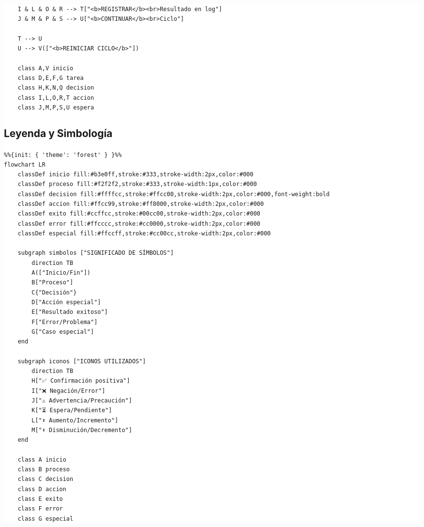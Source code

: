 ```mermaid
    I & L & O & R --> T["<b>REGISTRAR</b><br>Resultado en log"]
    J & M & P & S --> U["<b>CONTINUAR</b><br>Ciclo"]
    
    T --> U
    U --> V(["<b>REINICIAR CICLO</b>"])
    
    class A,V inicio
    class D,E,F,G tarea
    class H,K,N,Q decision
    class I,L,O,R,T accion
    class J,M,P,S,U espera
```

## Leyenda y Simbología

```mermaid
%%{init: { 'theme': 'forest' } }%%
flowchart LR
    classDef inicio fill:#b3e0ff,stroke:#333,stroke-width:2px,color:#000
    classDef proceso fill:#f2f2f2,stroke:#333,stroke-width:1px,color:#000
    classDef decision fill:#ffffcc,stroke:#ffcc00,stroke-width:2px,color:#000,font-weight:bold
    classDef accion fill:#ffcc99,stroke:#ff8000,stroke-width:2px,color:#000
    classDef exito fill:#ccffcc,stroke:#00cc00,stroke-width:2px,color:#000
    classDef error fill:#ffcccc,stroke:#cc0000,stroke-width:2px,color:#000
    classDef especial fill:#ffccff,stroke:#cc00cc,stroke-width:2px,color:#000
    
    subgraph simbolos ["SIGNIFICADO DE SÍMBOLOS"]
        direction TB
        A(["Inicio/Fin"]) 
        B["Proceso"] 
        C{"Decisión"}
        D["Acción especial"]
        E["Resultado exitoso"]
        F["Error/Problema"]
        G["Caso especial"]
    end
    
    subgraph iconos ["ICONOS UTILIZADOS"]
        direction TB
        H["✅ Confirmación positiva"]
        I["❌ Negación/Error"]
        J["⚠️ Advertencia/Precaución"]
        K["⏳ Espera/Pendiente"]
        L["⬆️ Aumento/Incremento"]
        M["⬇️ Disminución/Decremento"]
    end
    
    class A inicio
    class B proceso
    class C decision
    class D accion
    class E exito
    class F error
    class G especial
```
